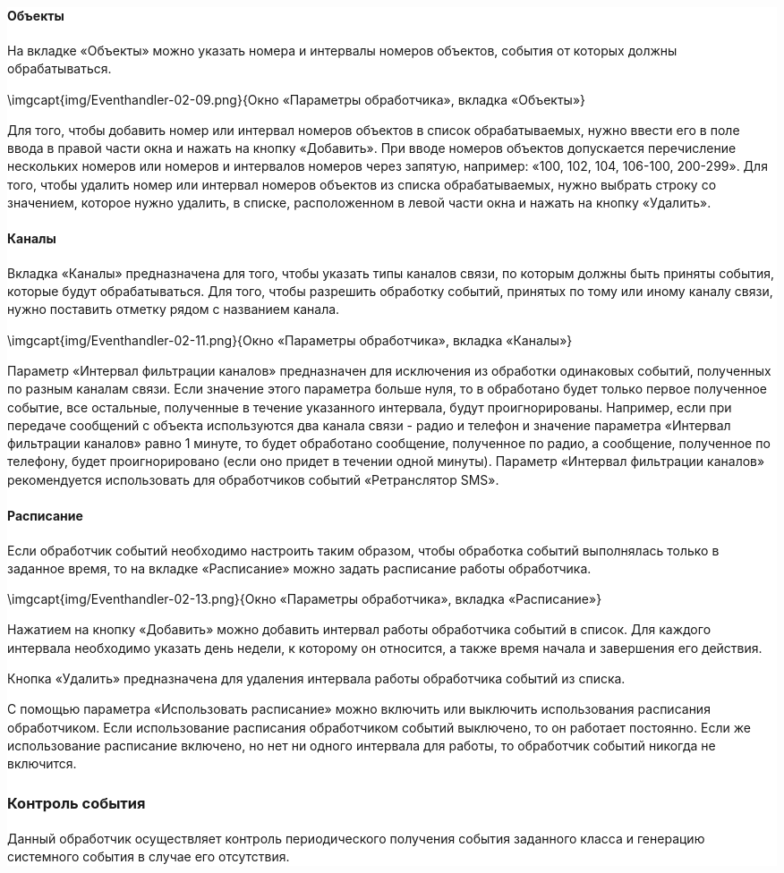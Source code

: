 #### Объекты

На вкладке «Объекты» можно указать номера и интервалы номеров объектов, события от которых должны обрабатываться.

\imgcapt{img/Eventhandler-02-09.png}{Окно «Параметры обработчика», вкладка «Объекты»}

Для того, чтобы добавить номер или интервал номеров объектов в список обрабатываемых, нужно ввести его в поле ввода в правой части окна и нажать на кнопку «Добавить». При вводе номеров объектов допускается  перечисление нескольких номеров или номеров и интервалов номеров через запятую, например: «100, 102, 104, 106-100, 200-299».
Для того, чтобы удалить номер или интервал номеров объектов из списка обрабатываемых, нужно выбрать строку со значением, которое нужно удалить, в списке, расположенном в левой части окна и нажать на кнопку «Удалить».

#### Каналы

Вкладка «Каналы» предназначена для того, чтобы указать типы каналов связи, по которым должны быть приняты события, которые будут обрабатываться. Для того, чтобы разрешить обработку событий, принятых по тому или иному каналу связи, нужно поставить отметку рядом с названием канала.

\imgcapt{img/Eventhandler-02-11.png}{Окно «Параметры обработчика», вкладка «Каналы»}

Параметр «Интервал фильтрации каналов» предназначен для исключения из обработки одинаковых событий, полученных по разным каналам связи. Если значение этого параметра больше нуля, то в обработано будет только первое полученное событие, все остальные, полученные в течение указанного интервала, будут проигнорированы. Например, если при передаче сообщений с объекта используются два канала связи - радио и телефон и значение параметра «Интервал фильтрации каналов» равно 1 минуте, то будет обработано сообщение, полученное по радио, а сообщение, полученное по телефону, будет проигнорировано (если оно придет в течении одной минуты).
Параметр «Интервал фильтрации каналов» рекомендуется использовать для обработчиков событий «Ретранслятор SMS».

#### Расписание

Если обработчик событий необходимо настроить таким образом, чтобы обработка событий выполнялась только в заданное время, то на вкладке «Расписание» можно задать расписание работы обработчика.

\imgcapt{img/Eventhandler-02-13.png}{Окно «Параметры обработчика», вкладка «Расписание»}

Нажатием на кнопку «Добавить» можно добавить интервал работы обработчика событий в список. Для каждого интервала необходимо указать день недели, к которому он относится, а также время начала и завершения его действия.

Кнопка «Удалить» предназначена для удаления интервала работы обработчика событий из списка.

С помощью параметра «Использовать расписание» можно включить или выключить использования расписания обработчиком. Если использование расписания обработчиком событий выключено, то он работает постоянно. Если же использование расписание включено, но нет ни одного интервала для работы, то обработчик событий никогда не включится.

### Контроль события

Данный обработчик осуществляет контроль периодического получения события заданного класса и генерацию системного события в случае его отсутствия. 
